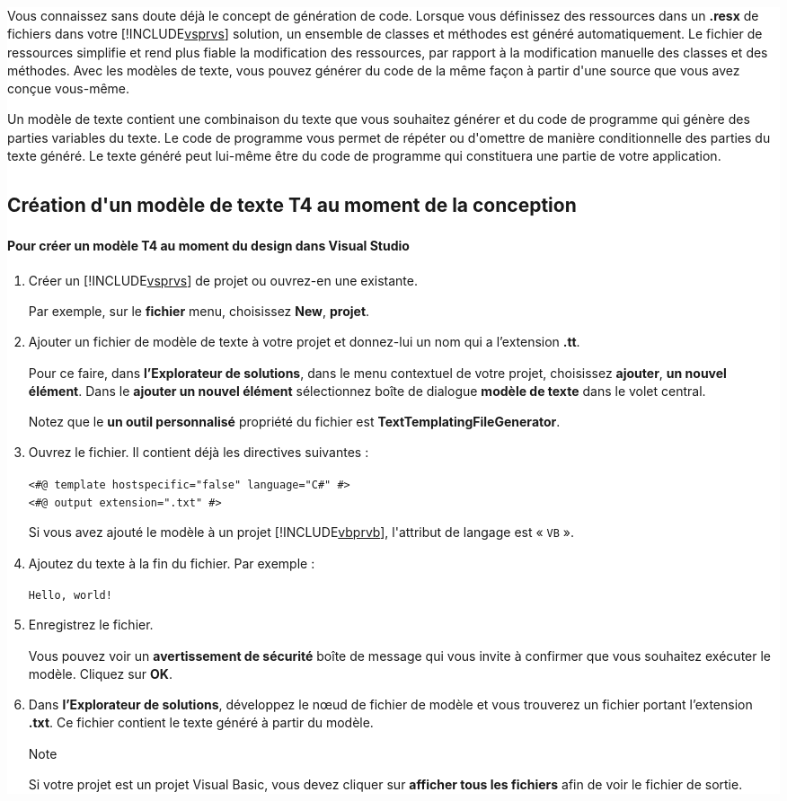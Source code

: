  Vous connaissez sans doute déjà le concept de génération de code. Lorsque vous définissez des ressources dans un **.resx** de fichiers dans votre [!INCLUDE[vsprvs](../includes/vsprvs-md.md)] solution, un ensemble de classes et méthodes est généré automatiquement. Le fichier de ressources simplifie et rend plus fiable la modification des ressources, par rapport à la modification manuelle des classes et des méthodes. Avec les modèles de texte, vous pouvez générer du code de la même façon à partir d'une source que vous avez conçue vous-même.  
  
 Un modèle de texte contient une combinaison du texte que vous souhaitez générer et du code de programme qui génère des parties variables du texte. Le code de programme vous permet de répéter ou d'omettre de manière conditionnelle des parties du texte généré. Le texte généré peut lui-même être du code de programme qui constituera une partie de votre application.  
  
## <a name="creating-a-design-time-t4-text-template"></a>Création d'un modèle de texte T4 au moment de la conception  
  
#### <a name="to-create-a-design-time-t4-template-in-visual-studio"></a>Pour créer un modèle T4 au moment du design dans Visual Studio  
  
1.  Créer un [!INCLUDE[vsprvs](../includes/vsprvs-md.md)] de projet ou ouvrez-en une existante.  
  
     Par exemple, sur le **fichier** menu, choisissez **New**, **projet**.  
  
2.  Ajouter un fichier de modèle de texte à votre projet et donnez-lui un nom qui a l’extension **.tt**.  
  
     Pour ce faire, dans **l’Explorateur de solutions**, dans le menu contextuel de votre projet, choisissez **ajouter**, **un nouvel élément**. Dans le **ajouter un nouvel élément** sélectionnez boîte de dialogue **modèle de texte** dans le volet central.  
  
     Notez que le **un outil personnalisé** propriété du fichier est **TextTemplatingFileGenerator**.  
  
3.  Ouvrez le fichier. Il contient déjà les directives suivantes :  
  
    ```  
    <#@ template hostspecific="false" language="C#" #>  
    <#@ output extension=".txt" #>  
    ```  
  
     Si vous avez ajouté le modèle à un projet [!INCLUDE[vbprvb](../includes/vbprvb-md.md)], l'attribut de langage est « `VB` ».  
  
4.  Ajoutez du texte à la fin du fichier. Par exemple :  
  
    ```  
    Hello, world!  
    ```  
  
5.  Enregistrez le fichier.  
  
     Vous pouvez voir un **avertissement de sécurité** boîte de message qui vous invite à confirmer que vous souhaitez exécuter le modèle. Cliquez sur **OK**.  
  
6.  Dans **l’Explorateur de solutions**, développez le nœud de fichier de modèle et vous trouverez un fichier portant l’extension **.txt**. Ce fichier contient le texte généré à partir du modèle.  
  
    > [!NOTE]
    >  Si votre projet est un projet Visual Basic, vous devez cliquer sur **afficher tous les fichiers** afin de voir le fichier de sortie.  
  
